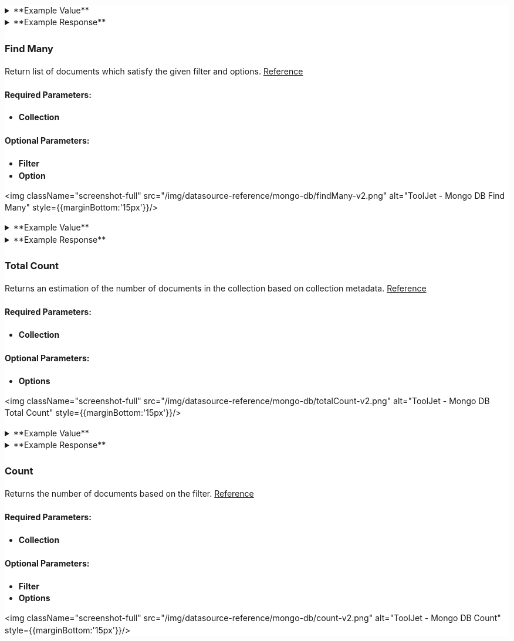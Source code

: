 <details><summary>**Example Value**</summary></details>

<details><summary>**Example Response**</summary></details>

### Find Many

Return list of documents which satisfy the given filter and options. [Reference](https://docs.mongodb.com/drivers/node/v4.0/usage-examples/find/)

#### Required Parameters:
- **Collection**

#### Optional Parameters:
- **Filter**
- **Option**

<img className="screenshot-full" src="/img/datasource-reference/mongo-db/findMany-v2.png" alt="ToolJet - Mongo DB Find Many" style={{marginBottom:'15px'}}/>

<details><summary>**Example Value**</summary></details>

<details><summary>**Example Response**</summary></details>

### Total Count

Returns an estimation of the number of documents in the collection based on collection metadata. [Reference](https://mongodb.github.io/node-mongodb-native/4.0/classes/collection.html#estimateddocumentcount)

#### Required Parameters:
- **Collection**

#### Optional Parameters:
- **Options**

<img className="screenshot-full" src="/img/datasource-reference/mongo-db/totalCount-v2.png" alt="ToolJet - Mongo DB Total Count" style={{marginBottom:'15px'}}/>

<details><summary>**Example Value**</summary></details>

<details><summary>**Example Response**</summary></details>

### Count

Returns the number of documents based on the filter. [Reference](https://mongodb.github.io/node-mongodb-native/4.0/classes/collection.html#countdocuments)

#### Required Parameters:
- **Collection**

#### Optional Parameters:
- **Filter**
- **Options**

<img className="screenshot-full" src="/img/datasource-reference/mongo-db/count-v2.png" alt="ToolJet - Mongo DB Count" style={{marginBottom:'15px'}}/>
